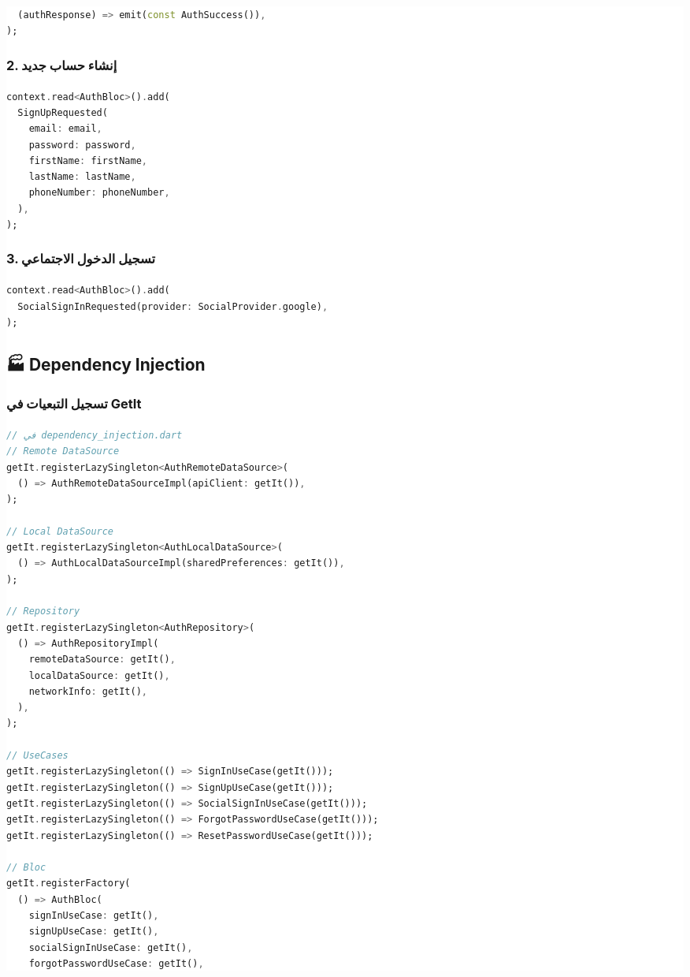 ```dart
  (authResponse) => emit(const AuthSuccess()),
);
```

### **2. إنشاء حساب جديد**
```dart
context.read<AuthBloc>().add(
  SignUpRequested(
    email: email,
    password: password,
    firstName: firstName,
    lastName: lastName,
    phoneNumber: phoneNumber,
  ),
);
```

### **3. تسجيل الدخول الاجتماعي**
```dart
context.read<AuthBloc>().add(
  SocialSignInRequested(provider: SocialProvider.google),
);
```

## 🏭 **Dependency Injection**

### **تسجيل التبعيات في GetIt**

```dart
// في dependency_injection.dart
// Remote DataSource
getIt.registerLazySingleton<AuthRemoteDataSource>(
  () => AuthRemoteDataSourceImpl(apiClient: getIt()),
);

// Local DataSource
getIt.registerLazySingleton<AuthLocalDataSource>(
  () => AuthLocalDataSourceImpl(sharedPreferences: getIt()),
);

// Repository
getIt.registerLazySingleton<AuthRepository>(
  () => AuthRepositoryImpl(
    remoteDataSource: getIt(),
    localDataSource: getIt(),
    networkInfo: getIt(),
  ),
);

// UseCases
getIt.registerLazySingleton(() => SignInUseCase(getIt()));
getIt.registerLazySingleton(() => SignUpUseCase(getIt()));
getIt.registerLazySingleton(() => SocialSignInUseCase(getIt()));
getIt.registerLazySingleton(() => ForgotPasswordUseCase(getIt()));
getIt.registerLazySingleton(() => ResetPasswordUseCase(getIt()));

// Bloc
getIt.registerFactory(
  () => AuthBloc(
    signInUseCase: getIt(),
    signUpUseCase: getIt(),
    socialSignInUseCase: getIt(),
    forgotPasswordUseCase: getIt(),
```